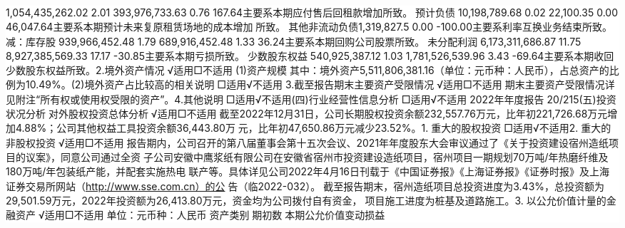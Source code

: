 1,054,435,262.02
2.01
393,976,733.63
0.76
167.64主要系本期应付售后回租款增加所致。
预计负债
10,198,789.68
0.02
22,100.35
0.00
46,047.64主要系本期预计未来复原租赁场地的成本增加
所致。
其他非流动负债1,319,827.5
0.00
-100.00主要系利率互换业务结束所致。
减：库存股
939,966,452.48
1.79
689,916,452.48
1.33
36.24主要系本期回购公司股票所致。
未分配利润
6,173,311,686.87
11.75
8,927,385,569.33
17.17
-30.85主要系本期亏损所致。
少数股东权益
540,925,387.12
1.03
1,781,526,539.96
3.43
-69.64主要系本期收回少数股东权益所致。2.境外资产情况
√适用□不适用
(1)资产规模
其中：境外资产5,511,806,381.16（单位：元币种：人民币），占总资产的比例为10.49%。(2)境外资产占比较高的相关说明
□适用√不适用
3.截至报告期末主要资产受限情况
√适用□不适用
期末主要资产受限情况详见附注“所有权或使用权受限的资产”。4.其他说明
□适用√不适用(四)行业经营性信息分析
□适用√不适用
2022年年度报告
20/215(五)投资状况分析
对外股权投资总体分析
√适用□不适用
截至2022年12月31日，公司长期股权投资余额232,557.76万元，比年初221,726.68万元增加4.88%；公司其他权益工具投资余额36,443.80万
元，比年初47,650.86万元减少23.52%。1.
重大的股权投资
□适用√不适用2.
重大的非股权投资
√适用□不适用
报告期内，公司召开的第八届董事会第十五次会议、2021年年度股东大会审议通过了《关于投资建设宿州造纸项目的议案》，同意公司通过全资
子公司安徽中鹰浆纸有限公司在安徽省宿州市投资建设造纸项目，宿州项目一期规划70万吨/年热磨纤维及180万吨/年包装纸产能，并配套实施热电
联产等。具体详见公司2022年4月16日刊载于《中国证券报》《上海证券报》《证券时报》及上海证券交易所网站（http://www.sse.com.cn）的公
告（临2022-032）。
截至报告期末，宿州造纸项目总投资进度为3.43%，总投资额为29,501.59万元，2022年投资额为26,413.80万元，资金均为公司拨付自有资金，
项目施工进度为桩基及道路施工。3.
以公允价值计量的金融资产
√适用□不适用
单位：元币种：人民币
资产类别
期初数
本期公允价值变动损益